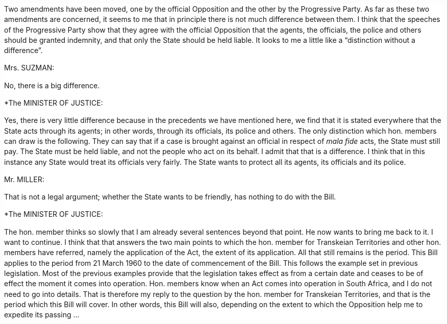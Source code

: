 <p>Two amendments have been moved, one by the official Opposition and the other by the Progressive Party. As far as these two amendments are concerned, it seems to me that in principle there is not much difference between them. I think that the speeches of the Progressive Party show that they agree with the official Opposition that the agents, the officials, the police and others should be granted indemnity, and that only the State should be held liable. It looks to me a little like a &#x201C;distinction without a difference&#x201D;.</p>

</speech>

<speech by="#suzman">

<from>Mrs. <person refersTo="hansard_za">SUZMAN</person>:</from>

<p>No, there is a big difference.</p>

</speech>

<speech by="#minister_of_justice">

<from>*The <person refersTo="hansard_za">MINISTER OF JUSTICE</person>:</from>

<p>Yes, there is very little difference because in the precedents we have mentioned here, we find that it is stated everywhere that the State acts through its agents; in other words, through its officials, its police and others. The only distinction which hon. members can draw is the following. They can say that if a case is brought against an official in respect of <i>mala fide</i> acts, the State must still pay. The State must be held liable, and not the people who act on its behalf. I admit that that is a difference. I think that in this instance any State would treat its officials very fairly. The State wants to protect all its agents, its officials and its police.</p>

</speech>

<speech by="#miller">

<from>Mr. <person refersTo="hansard_za">MILLER</person>:</from>

<p>That is not a legal argument; whether the State wants to be friendly, has nothing to do with the Bill.</p>

</speech>

<speech by="#minister_of_justice">

<from>*The <person refersTo="hansard_za">MINISTER OF JUSTICE</person>:</from>

<p>The hon. member thinks so slowly that I am already several sentences beyond that point. He now wants to bring me back to it. I want to continue. I think that that answers the two main points to which the hon. member for Transkeian Territories and other hon. members have referred, namely the application of the Act, the extent of its application. All that still remains is the period. This Bill applies to the period from 21 March 1960 to the date of commencement of the Bill. This follows the example set in previous legislation. Most of the previous examples provide that the legislation takes effect as from a certain date and ceases to be of effect the moment it comes into operation. Hon. members know when an Act comes into operation in South Africa, and I do not need to go into details. That is therefore my reply to the question by the hon. member for Transkeian Territories, and that is the period which this Bill will cover. In other words, this Bill will also, depending on the extent to which the Opposition help me to expedite its passing &#x2026;</p>

</speech>

<speech by="#hughes">
